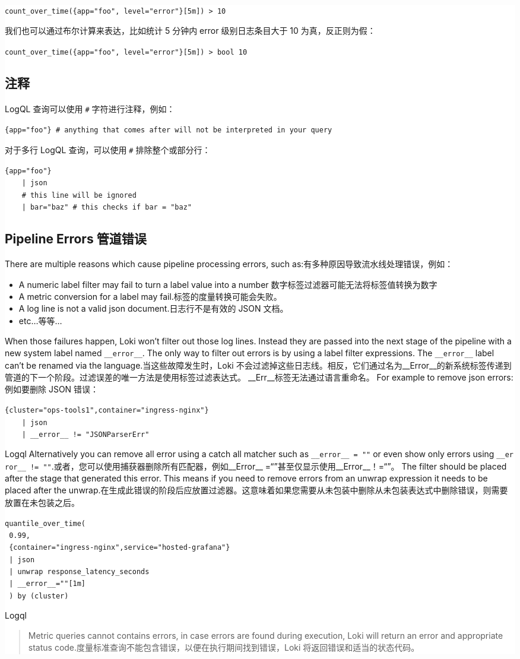     count_over_time({app="foo", level="error"}[5m]) > 10

我们也可以通过布尔计算来表达，比如统计 5 分钟内 error 级别日志条目大于 10 为真，反正则为假：

    count_over_time({app="foo", level="error"}[5m]) > bool 10

## 注释

LogQL 查询可以使用 `#` 字符进行注释，例如：

    {app="foo"} # anything that comes after will not be interpreted in your query

对于多行 LogQL 查询，可以使用 `#` 排除整个或部分行：

    {app="foo"}
        | json
        # this line will be ignored
        | bar="baz" # this checks if bar = "baz"

## Pipeline Errors 管道错误

There are multiple reasons which cause pipeline processing errors, such as:有多种原因导致流水线处理错误，例如：

- A numeric label filter may fail to turn a label value into a number 数字标签过滤器可能无法将标签值转换为数字
- A metric conversion for a label may fail.标签的度量转换可能会失败。
- A log line is not a valid json document.日志行不是有效的 JSON 文档。
- etc…等等…

When those failures happen, Loki won’t filter out those log lines. Instead they are passed into the next stage of the pipeline with a new system label named `__error__`. The only way to filter out errors is by using a label filter expressions. The `__error__` label can’t be renamed via the language.当这些故障发生时，Loki 不会过滤掉这些日志线。相反，它们通过名为\_\_Error\_\_的新系统标签传递到管道的下一个阶段。过滤误差的唯一方法是使用标签过滤表达式。 \_\_Err\_\_标签无法通过语言重命名。
For example to remove json errors:例如要删除 JSON 错误：

    {cluster="ops-tools1",container="ingress-nginx"}
        | json
        | __error__ != "JSONParserErr"

Logql
Alternatively you can remove all error using a catch all matcher such as `__error__ = ""` or even show only errors using `__error__ != ""`.或者，您可以使用捕获器删除所有匹配器，例如\_\_Error\_\_ =“”甚至仅显示使用\_\_Error\_\_！=“”。
The filter should be placed after the stage that generated this error. This means if you need to remove errors from an unwrap expression it needs to be placed after the unwrap.在生成此错误的阶段后应放置过滤器。这意味着如果您需要从未包装中删除从未包装表达式中删除错误，则需要放置在未包装之后。

    quantile_over_time(
     0.99,
     {container="ingress-nginx",service="hosted-grafana"}
     | json
     | unwrap response_latency_seconds
     | __error__=""[1m]
     ) by (cluster)

Logql

> Metric queries cannot contains errors, in case errors are found during execution, Loki will return an error and appropriate status code.度量标准查询不能包含错误，以便在执行期间找到错误，Loki 将返回错误和适当的状态代码。
